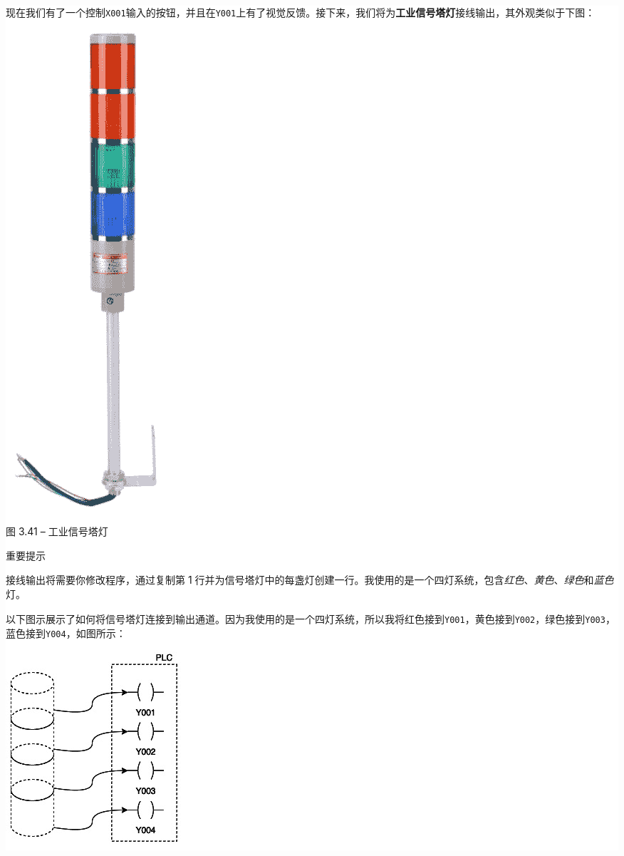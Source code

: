 现在我们有了一个控制`X001`输入的按钮，并且在`Y001`上有了视觉反馈。接下来，我们将为**工业信号塔灯**接线输出，其外观类似于下图：

![图 3.41 – 工业信号塔灯](img/Figure_3.41_B16321.jpg)

图 3.41 – 工业信号塔灯

重要提示

接线输出将需要你修改程序，通过复制第 1 行并为信号塔灯中的每盏灯创建一行。我使用的是一个四灯系统，包含*红色*、*黄色*、*绿色*和*蓝色*灯。

以下图示展示了如何将信号塔灯连接到输出通道。因为我使用的是一个四灯系统，所以我将红色接到`Y001`，黄色接到`Y002`，绿色接到`Y003`，蓝色接到`Y004`，如图所示：

![图 3.42 – 输出接线到塔灯](img/Figure_3.42_B16321.jpg)
